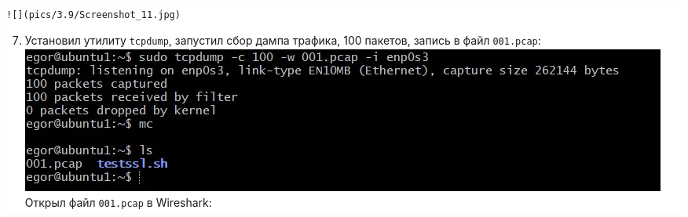     ![](pics/3.9/Screenshot_11.jpg)
7. Установил утилиту `tcpdump`, запустил сбор дампа трафика, 100 пакетов, запись в файл `001.pcap`:
    ![](pics/3.9/Screenshot_12.jpg)  
    Открыл файл `001.pcap` в Wireshark: